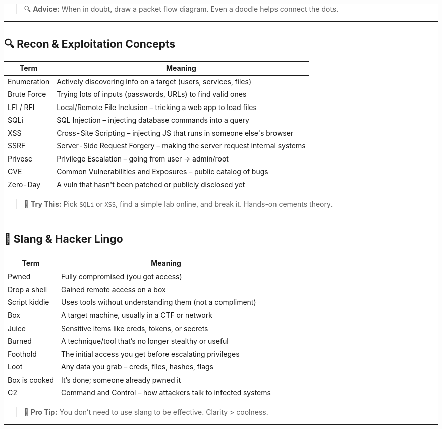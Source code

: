 > 🔍 **Advice:** When in doubt, draw a packet flow diagram. Even a doodle helps connect the dots.

---

## 🔍 Recon & Exploitation Concepts

| Term        | Meaning                                                                  |
| ----------- | ------------------------------------------------------------------------ |
| Enumeration | Actively discovering info on a target (users, services, files)           |
| Brute Force | Trying lots of inputs (passwords, URLs) to find valid ones               |
| LFI / RFI   | Local/Remote File Inclusion – tricking a web app to load files           |
| SQLi        | SQL Injection – injecting database commands into a query                 |
| XSS         | Cross-Site Scripting – injecting JS that runs in someone else's browser  |
| SSRF        | Server-Side Request Forgery – making the server request internal systems |
| Privesc     | Privilege Escalation – going from user → admin/root                      |
| CVE         | Common Vulnerabilities and Exposures – public catalog of bugs            |
| Zero-Day    | A vuln that hasn't been patched or publicly disclosed yet                |

> 🧪 **Try This:** Pick `SQLi` or `XSS`, find a simple lab online, and break it. Hands-on cements theory.

---

## 🧃 Slang & Hacker Lingo

| Term          | Meaning                                                      |
| ------------- | ------------------------------------------------------------ |
| Pwned         | Fully compromised (you got access)                           |
| Drop a shell  | Gained remote access on a box                                |
| Script kiddie | Uses tools without understanding them (not a compliment)     |
| Box           | A target machine, usually in a CTF or network                |
| Juice         | Sensitive items like creds, tokens, or secrets               |
| Burned        | A technique/tool that’s no longer stealthy or useful         |
| Foothold      | The initial access you get before escalating privileges      |
| Loot          | Any data you grab – creds, files, hashes, flags              |
| Box is cooked | It’s done; someone already pwned it                          |
| C2            | Command and Control – how attackers talk to infected systems |

> 🧃 **Pro Tip:** You don’t need to use slang to be effective. Clarity > coolness.

---